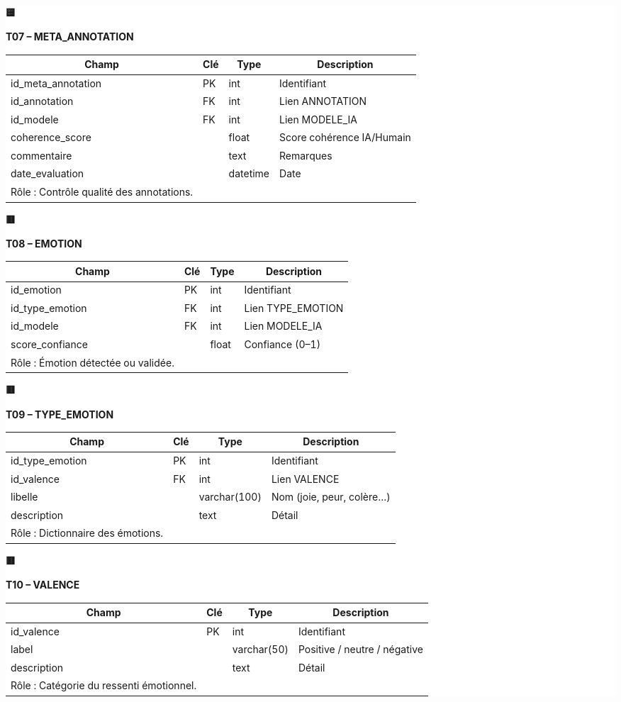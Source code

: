 **🟨**

**T07 – META_ANNOTATION**

| **Champ** | **Clé** | **Type** | **Description** |
| --- | --- | --- | --- |
| id_meta_annotation | PK | int | Identifiant |
| id_annotation | FK | int | Lien ANNOTATION |
| id_modele | FK | int | Lien MODELE_IA |
| coherence_score |  | float | Score cohérence IA/Humain |
| commentaire |  | text | Remarques |
| date_evaluation |  | datetime | Date |
| Rôle : Contrôle qualité des annotations. |  |  |  |

**🟥**

**T08 – EMOTION**

| **Champ** | **Clé** | **Type** | **Description** |
| --- | --- | --- | --- |
| id_emotion | PK | int | Identifiant |
| id_type_emotion | FK | int | Lien TYPE_EMOTION |
| id_modele | FK | int | Lien MODELE_IA |
| score_confiance |  | float | Confiance (0–1) |
| Rôle : Émotion détectée ou validée. |  |  |  |

**🟥**

**T09 – TYPE_EMOTION**

| **Champ** | **Clé** | **Type** | **Description** |
| --- | --- | --- | --- |
| id_type_emotion | PK | int | Identifiant |
| id_valence | FK | int | Lien VALENCE |
| libelle |  | varchar(100) | Nom (joie, peur, colère…) |
| description |  | text | Détail |
| Rôle : Dictionnaire des émotions. |  |  |  |

**🟥**

**T10 – VALENCE**

| **Champ** | **Clé** | **Type** | **Description** |
| --- | --- | --- | --- |
| id_valence | PK | int | Identifiant |
| label |  | varchar(50) | Positive / neutre / négative |
| description |  | text | Détail |
| Rôle : Catégorie du ressenti émotionnel. |  |  |  |
